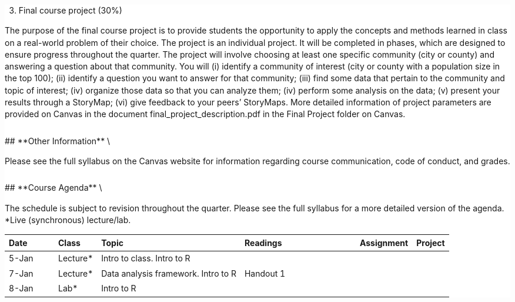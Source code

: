 3. Final course project (30%)

The purpose of the final course project is to provide students the opportunity to apply the concepts and methods learned in class on a real-world problem of their choice.  The project is an individual project.  It will be completed in phases, which are designed to ensure progress throughout the quarter.  The project will involve choosing at least one specific community (city or county) and answering a question about that community.  You will (i) identify a community of interest (city or county with a population size in the top 100); (ii) identify a question you want to answer for that community; (iii) find some data that pertain to the community and topic of interest; (iv) organize those data so that you can analyze them; (iv) perform some analysis on the data; (v) present your results through a StoryMap; (vi) give feedback to your peers’ StoryMaps.  More detailed information of project parameters are provided on Canvas in the document final_project_description.pdf in the Final Project folder on Canvas.

<div style="margin-bottom:25px;">
</div>	
## **Other Information**
\

Please see the full syllabus on the Canvas website for information regarding course communication, code of conduct, and grades.

<div style="margin-bottom:25px;">
</div>	
## **Course Agenda**
\

The schedule is subject to revision throughout the quarter.  Please see the full syllabus for a more detailed version of the agenda. *Live (synchronous) lecture/lab.

<table class="table table-striped table-hover table-responsive" style="margin-left: auto; margin-right: auto;">
 <thead>
  <tr>
   <th style="text-align:left;"> Date </th>
   <th style="text-align:left;"> Class </th>
   <th style="text-align:left;"> Topic </th>
   <th style="text-align:left;"> Readings </th>
   <th style="text-align:left;"> Assignment </th>
   <th style="text-align:left;"> Project </th>
  </tr>
 </thead>
<tbody>
  <tr>
   <td style="text-align:left;width: 5em; "> 5-Jan </td>
   <td style="text-align:left;"> Lecture* </td>
   <td style="text-align:left;"> Intro to class. Intro to R </td>
   <td style="text-align:left;width: 13em; ">  </td>
   <td style="text-align:left;">  </td>
   <td style="text-align:left;">  </td>
  </tr>
  <tr>
   <td style="text-align:left;width: 5em; "> 7-Jan </td>
   <td style="text-align:left;"> Lecture* </td>
   <td style="text-align:left;"> Data analysis framework. Intro to R </td>
   <td style="text-align:left;width: 13em; "> Handout 1 </td>
   <td style="text-align:left;">  </td>
   <td style="text-align:left;">  </td>
  </tr>
  <tr>
   <td style="text-align:left;width: 5em; "> 8-Jan </td>
   <td style="text-align:left;"> Lab* </td>
   <td style="text-align:left;"> Intro to R </td>
   <td style="text-align:left;width: 13em; ">  </td>